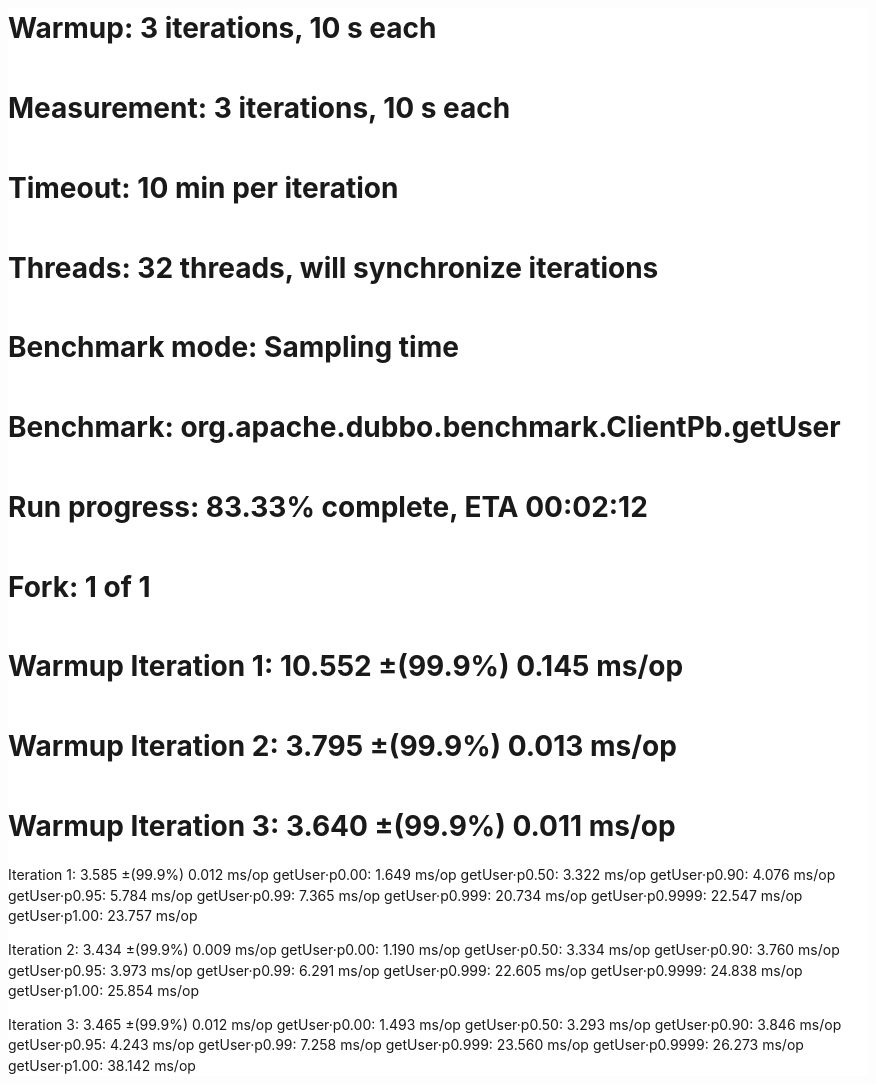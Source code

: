 # Warmup: 3 iterations, 10 s each
# Measurement: 3 iterations, 10 s each
# Timeout: 10 min per iteration
# Threads: 32 threads, will synchronize iterations
# Benchmark mode: Sampling time
# Benchmark: org.apache.dubbo.benchmark.ClientPb.getUser

# Run progress: 83.33% complete, ETA 00:02:12
# Fork: 1 of 1
# Warmup Iteration   1: 10.552 ±(99.9%) 0.145 ms/op
# Warmup Iteration   2: 3.795 ±(99.9%) 0.013 ms/op
# Warmup Iteration   3: 3.640 ±(99.9%) 0.011 ms/op
Iteration   1: 3.585 ±(99.9%) 0.012 ms/op
                 getUser·p0.00:   1.649 ms/op
                 getUser·p0.50:   3.322 ms/op
                 getUser·p0.90:   4.076 ms/op
                 getUser·p0.95:   5.784 ms/op
                 getUser·p0.99:   7.365 ms/op
                 getUser·p0.999:  20.734 ms/op
                 getUser·p0.9999: 22.547 ms/op
                 getUser·p1.00:   23.757 ms/op

Iteration   2: 3.434 ±(99.9%) 0.009 ms/op
                 getUser·p0.00:   1.190 ms/op
                 getUser·p0.50:   3.334 ms/op
                 getUser·p0.90:   3.760 ms/op
                 getUser·p0.95:   3.973 ms/op
                 getUser·p0.99:   6.291 ms/op
                 getUser·p0.999:  22.605 ms/op
                 getUser·p0.9999: 24.838 ms/op
                 getUser·p1.00:   25.854 ms/op

Iteration   3: 3.465 ±(99.9%) 0.012 ms/op
                 getUser·p0.00:   1.493 ms/op
                 getUser·p0.50:   3.293 ms/op
                 getUser·p0.90:   3.846 ms/op
                 getUser·p0.95:   4.243 ms/op
                 getUser·p0.99:   7.258 ms/op
                 getUser·p0.999:  23.560 ms/op
                 getUser·p0.9999: 26.273 ms/op
                 getUser·p1.00:   38.142 ms/op
